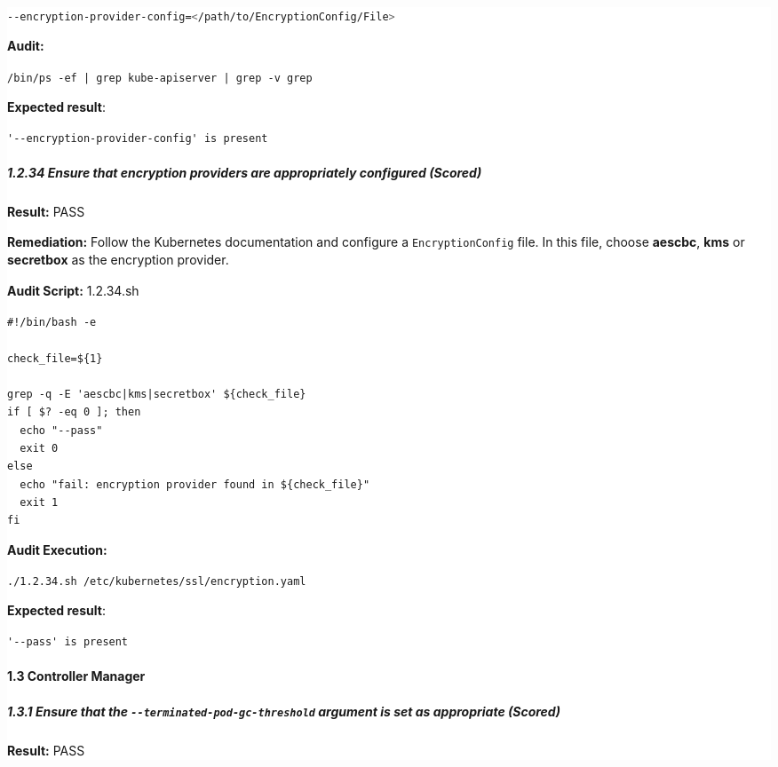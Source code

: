 ``` bash
--encryption-provider-config=</path/to/EncryptionConfig/File>
```

**Audit:**

``` 
/bin/ps -ef | grep kube-apiserver | grep -v grep
```

**Expected result**:

``` 
'--encryption-provider-config' is present
```

##### 1.2.34 Ensure that encryption providers are appropriately configured (Scored)

**Result:** PASS

**Remediation:**
Follow the Kubernetes documentation and configure a `EncryptionConfig` file.
In this file, choose **aescbc**, **kms** or **secretbox** as the encryption provider.

**Audit Script:** 1.2.34.sh

``` 
#!/bin/bash -e

check_file=${1}

grep -q -E 'aescbc|kms|secretbox' ${check_file}
if [ $? -eq 0 ]; then
  echo "--pass"
  exit 0
else
  echo "fail: encryption provider found in ${check_file}"
  exit 1
fi
```

**Audit Execution:**

``` 
./1.2.34.sh /etc/kubernetes/ssl/encryption.yaml
```

**Expected result**:

``` 
'--pass' is present
```

#### 1.3 Controller Manager

##### 1.3.1 Ensure that the `--terminated-pod-gc-threshold` argument is set as appropriate (Scored)

**Result:** PASS
